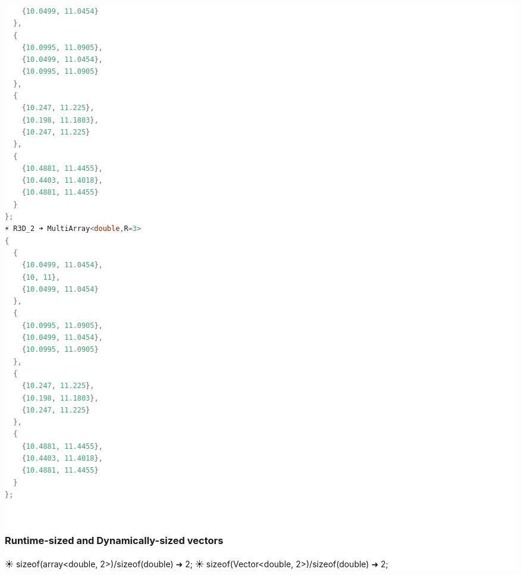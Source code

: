 ```C++
    {10.0499, 11.0454}
  },
  {
    {10.0995, 11.0905},
    {10.0499, 11.0454},
    {10.0995, 11.0905}
  },
  {
    {10.247, 11.225},
    {10.198, 11.1803},
    {10.247, 11.225}
  },
  {
    {10.4881, 11.4455},
    {10.4403, 11.4018},
    {10.4881, 11.4455}
  }
};
☀ R3D_2 ➜ MultiArray<double,R=3> 
{
  {
    {10.0499, 11.0454},
    {10, 11},
    {10.0499, 11.0454}
  },
  {
    {10.0995, 11.0905},
    {10.0499, 11.0454},
    {10.0995, 11.0905}
  },
  {
    {10.247, 11.225},
    {10.198, 11.1803},
    {10.247, 11.225}
  },
  {
    {10.4881, 11.4455},
    {10.4403, 11.4018},
    {10.4881, 11.4455}
  }
};
```



<br>

### Runtime-sized and Dynamically-sized vectors



☀ sizeof(array<double, 2>)/sizeof(double) ➜ 2;
☀ sizeof(Vector<double, 2>)/sizeof(double) ➜ 2;

